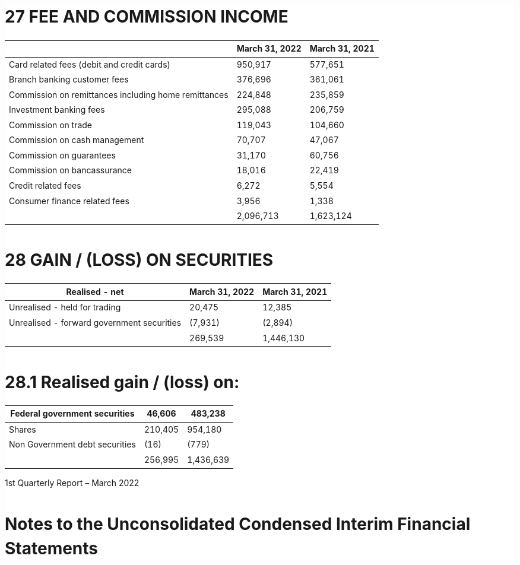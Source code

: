 # 27 FEE AND COMMISSION INCOME

|                                                      | March 31, 2022 | March 31, 2021 |
| ---------------------------------------------------- | -------------- | -------------- |
| Card related fees (debit and credit cards)           | 950,917        | 577,651        |
| Branch banking customer fees                         | 376,696        | 361,061        |
| Commission on remittances including home remittances | 224,848        | 235,859        |
| Investment banking fees                              | 295,088        | 206,759        |
| Commission on trade                                  | 119,043        | 104,660        |
| Commission on cash management                        | 70,707         | 47,067         |
| Commission on guarantees                             | 31,170         | 60,756         |
| Commission on bancassurance                          | 18,016         | 22,419         |
| Credit related fees                                  | 6,272          | 5,554          |
| Consumer finance related fees                        | 3,956          | 1,338          |
|                                                      | 2,096,713      | 1,623,124      |

# 28 GAIN / (LOSS) ON SECURITIES

| Realised - net                             | March 31, 2022 | March 31, 2021 |
| ------------------------------------------ | -------------- | -------------- |
| Unrealised - held for trading              | 20,475         | 12,385         |
| Unrealised - forward government securities | (7,931)        | (2,894)        |
|                                            | 269,539        | 1,446,130      |

# 28.1 Realised gain / (loss) on:

| Federal government securities  | 46,606  | 483,238   |
| ------------------------------ | ------- | --------- |
| Shares                         | 210,405 | 954,180   |
| Non Government debt securities | (16)    | (779)     |
|                                | 256,995 | 1,436,639 |


1st Quarterly Report – March 2022
# Notes to the Unconsolidated Condensed Interim Financial Statements
